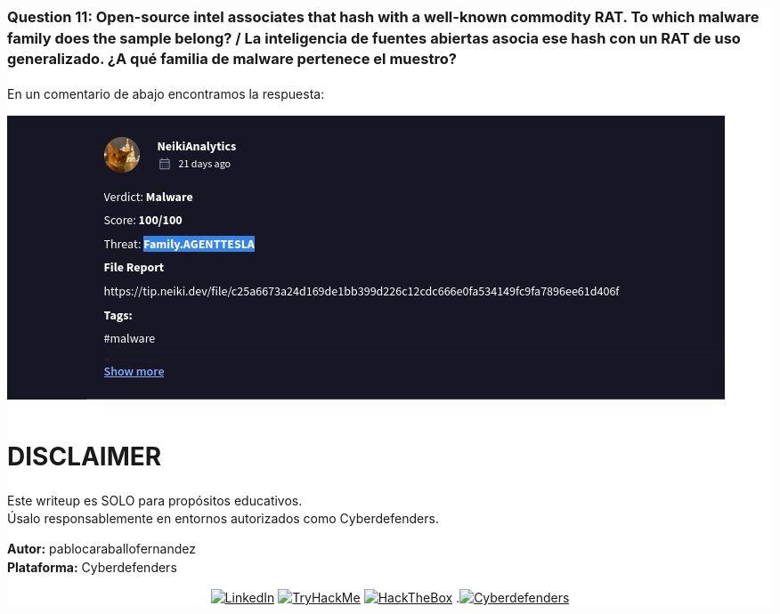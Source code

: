 ### Question 11: Open-source intel associates that hash with a well-known commodity RAT. To which malware family does the sample belong? / La inteligencia de fuentes abiertas asocia ese hash con un RAT de uso generalizado. ¿A qué familia de malware pertenece el muestro?  

En un comentario de abajo encontramos la respuesta:  

![Imágenes](Images/14.png)  


# DISCLAIMER

Este writeup es SOLO para propósitos educativos.  
Úsalo responsablemente en entornos autorizados como Cyberdefenders.  

**Autor:** pablocaraballofernandez  
**Plataforma:** Cyberdefenders

</div>


<div align="center">
  
  [![LinkedIn](https://img.shields.io/badge/LinkedIn-0077B5?style=for-the-badge&logo=linkedin&logoColor=white)](https://www.linkedin.com/in/pablo-caraballo-fern%C3%A1ndez-a12938358/)
  [![TryHackMe](https://img.shields.io/badge/TryHackMe-212C42?style=for-the-badge&logo=tryhackme&logoColor=white)](https://tryhackme.com/p/CyberPablo)
  [![HackTheBox](https://img.shields.io/badge/HackTheBox-111927?style=for-the-badge&logo=hackthebox&logoColor=9FEF00)](https://ctf.hackthebox.com/user/profile/872564)
  .[![Cyberdefenders](https://img.shields.io/badge/CyberDefenders-1E3A5F?style=for-the-badge&logo=shield&logoColor=white)](https://cyberdefenders.org/p/cybersecpcarfer)
  
</div>
